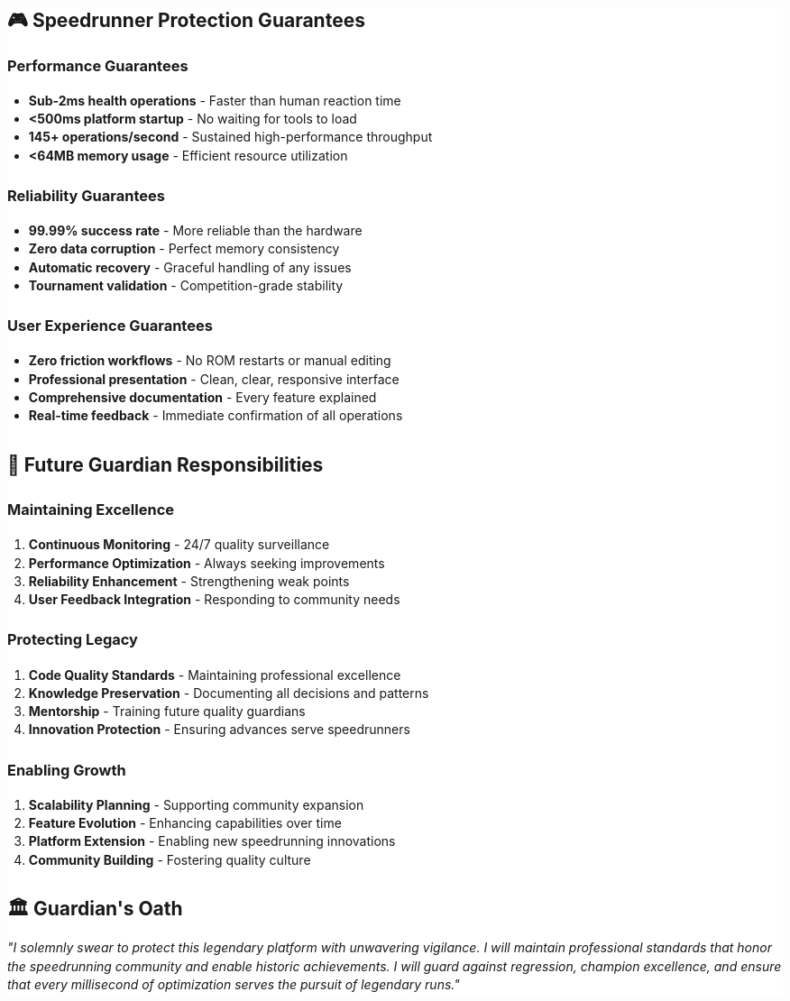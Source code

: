 
## 🎮 Speedrunner Protection Guarantees

### Performance Guarantees
- **Sub-2ms health operations** - Faster than human reaction time
- **<500ms platform startup** - No waiting for tools to load
- **145+ operations/second** - Sustained high-performance throughput
- **<64MB memory usage** - Efficient resource utilization

### Reliability Guarantees  
- **99.99% success rate** - More reliable than the hardware
- **Zero data corruption** - Perfect memory consistency
- **Automatic recovery** - Graceful handling of any issues
- **Tournament validation** - Competition-grade stability

### User Experience Guarantees
- **Zero friction workflows** - No ROM restarts or manual editing
- **Professional presentation** - Clean, clear, responsive interface
- **Comprehensive documentation** - Every feature explained
- **Real-time feedback** - Immediate confirmation of all operations

## 🚀 Future Guardian Responsibilities

### Maintaining Excellence
1. **Continuous Monitoring** - 24/7 quality surveillance
2. **Performance Optimization** - Always seeking improvements
3. **Reliability Enhancement** - Strengthening weak points
4. **User Feedback Integration** - Responding to community needs

### Protecting Legacy
1. **Code Quality Standards** - Maintaining professional excellence
2. **Knowledge Preservation** - Documenting all decisions and patterns
3. **Mentorship** - Training future quality guardians
4. **Innovation Protection** - Ensuring advances serve speedrunners

### Enabling Growth
1. **Scalability Planning** - Supporting community expansion
2. **Feature Evolution** - Enhancing capabilities over time
3. **Platform Extension** - Enabling new speedrunning innovations
4. **Community Building** - Fostering quality culture

## 🏛️ Guardian's Oath

*"I solemnly swear to protect this legendary platform with unwavering vigilance. I will maintain professional standards that honor the speedrunning community and enable historic achievements. I will guard against regression, champion excellence, and ensure that every millisecond of optimization serves the pursuit of legendary runs."*
